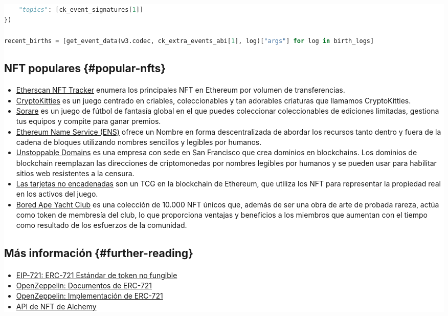 ```python
    "topics": [ck_event_signatures[1]]
})

recent_births = [get_event_data(w3.codec, ck_extra_events_abi[1], log)["args"] for log in birth_logs]
```

## NFT populares {#popular-nfts}

- [Etherscan NFT Tracker](https://etherscan.io/tokens-nft) enumera los principales NFT en Ethereum por volumen de transferencias.
- [CryptoKitties](https://www.cryptokitties.co/) es un juego centrado en criables, coleccionables y tan adorables criaturas que llamamos CryptoKitties.
- [Sorare](https://sorare.com/) es un juego de fútbol de fantasía global en el que puedes coleccionar coleccionables de ediciones limitadas, gestiona tus equipos y compite para ganar premios.
- [Ethereum Name Service (ENS)](https://ens.domains/) ofrece un Nombre en forma descentralizada de abordar los recursos tanto dentro y fuera de la cadena de bloques utilizando nombres sencillos y legibles por humanos.
- [Unstoppable Domains](https://unstoppabledomains.com/) es una empresa con sede en San Francisco que crea dominios en blockchains. Los dominios de blockchain reemplazan las direcciones de criptomonedas por nombres legibles por humanos y se pueden usar para habilitar sitios web resistentes a la censura.
- [Las tarjetas no encadenadas](https://godsunchained.com/) son un TCG en la blockchain de Ethereum, que utiliza los NFT para representar la propiedad real en los activos del juego.
- [Bored Ape Yacht Club](https://boredapeyachtclub.com) es una colección de 10.000 NFT únicos que, además de ser una obra de arte de probada rareza, actúa como token de membresía del club, lo que proporciona ventajas y beneficios a los miembros que aumentan con el tiempo como resultado de los esfuerzos de la comunidad.

## Más información {#further-reading}

- [EIP-721: ERC-721 Estándar de token no fungible](https://eips.xircanet/EIPS/eip-721)
- [OpenZeppelin: Documentos de ERC-721](https://docs.openzeppelin.com/contracts/3.x/erc721)
- [OpenZeppelin: Implementación de ERC-721](https://github.com/OpenZeppelin/openzeppelin-contracts/blob/master/contracts/token/ERC721/ERC721.sol)
- [API de NFT de Alchemy](https://docs.alchemy.com/alchemy/enhanced-apis/nft-api)
